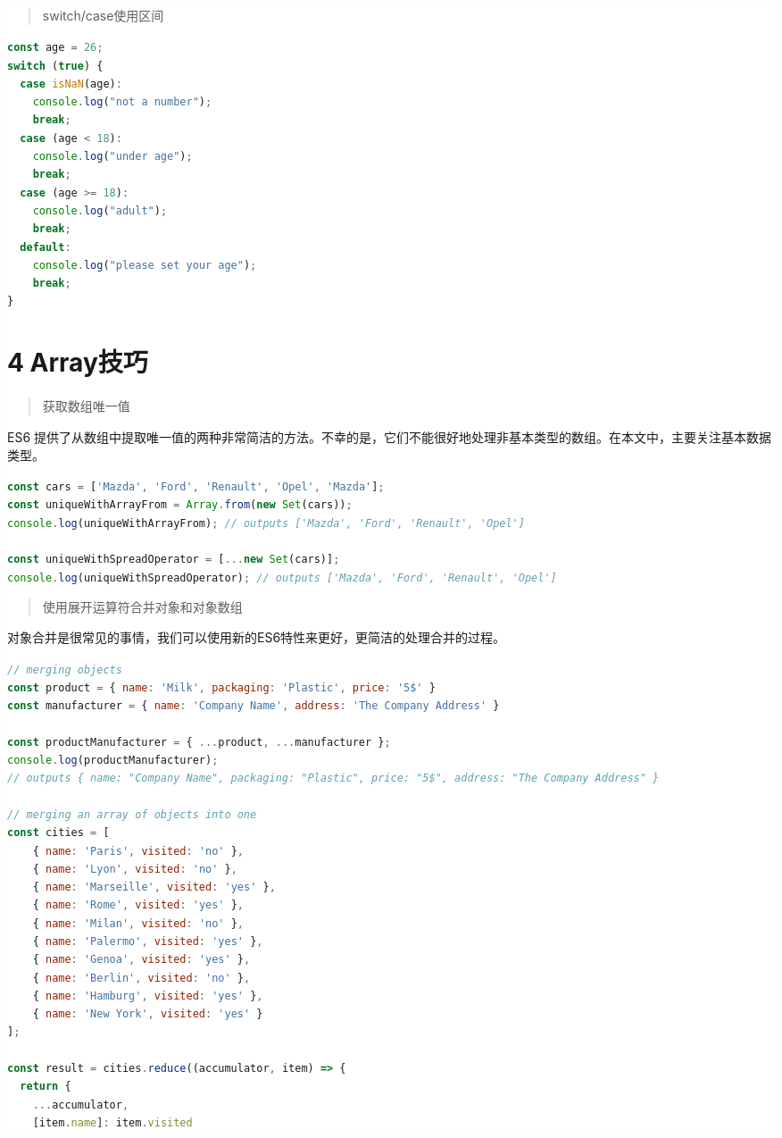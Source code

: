 > switch/case使用区间

```js
const age = 26;
switch (true) {
  case isNaN(age):
    console.log("not a number");
    break;
  case (age < 18):
    console.log("under age");
    break;
  case (age >= 18):
    console.log("adult");
    break;
  default:
    console.log("please set your age");
    break;
}
```

# 4 Array技巧

> 获取数组唯一值

ES6 提供了从数组中提取唯一值的两种非常简洁的方法。不幸的是，它们不能很好地处理非基本类型的数组。在本文中，主要关注基本数据类型。

```js
const cars = ['Mazda', 'Ford', 'Renault', 'Opel', 'Mazda'];
const uniqueWithArrayFrom = Array.from(new Set(cars));
console.log(uniqueWithArrayFrom); // outputs ['Mazda', 'Ford', 'Renault', 'Opel']

const uniqueWithSpreadOperator = [...new Set(cars)];
console.log(uniqueWithSpreadOperator); // outputs ['Mazda', 'Ford', 'Renault', 'Opel']
```
> 使用展开运算符合并对象和对象数组

对象合并是很常见的事情，我们可以使用新的ES6特性来更好，更简洁的处理合并的过程。

```js
// merging objects
const product = { name: 'Milk', packaging: 'Plastic', price: '5$' }
const manufacturer = { name: 'Company Name', address: 'The Company Address' }

const productManufacturer = { ...product, ...manufacturer };
console.log(productManufacturer); 
// outputs { name: "Company Name", packaging: "Plastic", price: "5$", address: "The Company Address" }

// merging an array of objects into one
const cities = [
    { name: 'Paris', visited: 'no' },
    { name: 'Lyon', visited: 'no' },
    { name: 'Marseille', visited: 'yes' },
    { name: 'Rome', visited: 'yes' },
    { name: 'Milan', visited: 'no' },
    { name: 'Palermo', visited: 'yes' },
    { name: 'Genoa', visited: 'yes' },
    { name: 'Berlin', visited: 'no' },
    { name: 'Hamburg', visited: 'yes' },
    { name: 'New York', visited: 'yes' }
];

const result = cities.reduce((accumulator, item) => {
  return {
    ...accumulator,
    [item.name]: item.visited
```